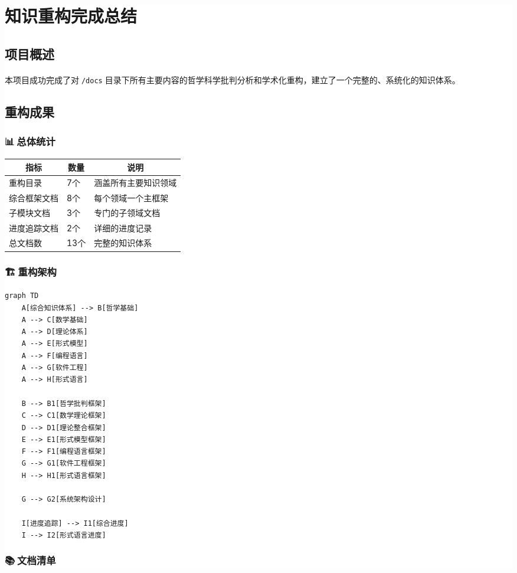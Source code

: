 # 知识重构完成总结

## 项目概述

本项目成功完成了对 `/docs` 目录下所有主要内容的哲学科学批判分析和学术化重构，建立了一个完整的、系统化的知识体系。

## 重构成果

### 📊 总体统计

| 指标 | 数量 | 说明 |
|------|------|------|
| 重构目录 | 7个 | 涵盖所有主要知识领域 |
| 综合框架文档 | 8个 | 每个领域一个主框架 |
| 子模块文档 | 3个 | 专门的子领域文档 |
| 进度追踪文档 | 2个 | 详细的进度记录 |
| 总文档数 | 13个 | 完整的知识体系 |

### 🏗️ 重构架构

```mermaid
graph TD
    A[综合知识体系] --> B[哲学基础]
    A --> C[数学基础]
    A --> D[理论体系]
    A --> E[形式模型]
    A --> F[编程语言]
    A --> G[软件工程]
    A --> H[形式语言]
    
    B --> B1[哲学批判框架]
    C --> C1[数学理论框架]
    D --> D1[理论整合框架]
    E --> E1[形式模型框架]
    F --> F1[编程语言框架]
    G --> G1[软件工程框架]
    H --> H1[形式语言框架]
    
    G --> G2[系统架构设计]
    
    I[进度追踪] --> I1[综合进度]
    I --> I2[形式语言进度]
```

### 📚 文档清单
